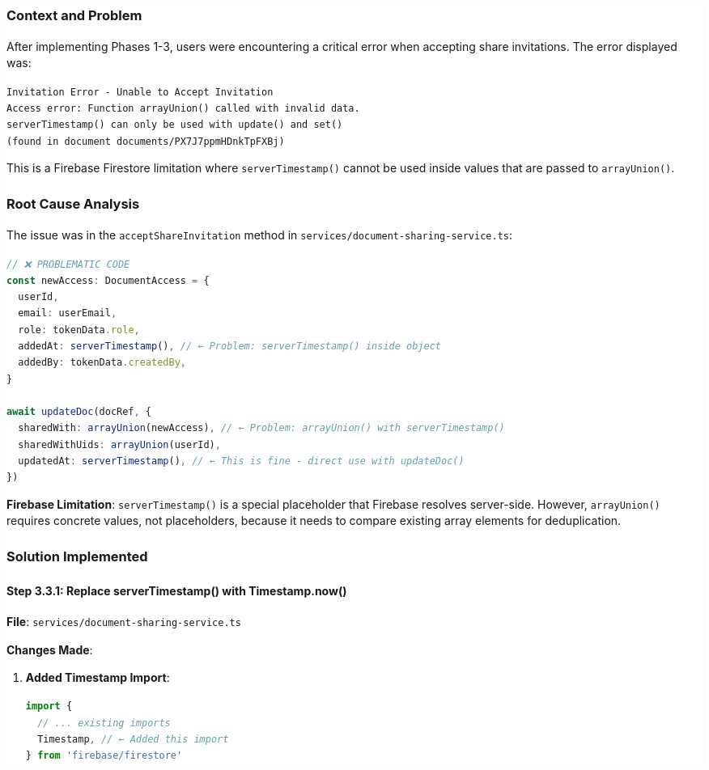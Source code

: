 ### Context and Problem
After implementing Phases 1-3, users were encountering a critical error when accepting share invitations. The error displayed was:

```
Invitation Error - Unable to Accept Invitation
Access error: Function arrayUnion() called with invalid data. 
serverTimestamp() can only be used with update() and set() 
(found in document documents/PX7J7ppmHDnkTpFXBj)
```

This is a Firebase Firestore limitation where `serverTimestamp()` cannot be used inside values that are passed to `arrayUnion()`.

### Root Cause Analysis
The issue was in the `acceptShareInvitation` method in `services/document-sharing-service.ts`:

```typescript
// ❌ PROBLEMATIC CODE
const newAccess: DocumentAccess = {
  userId,
  email: userEmail,
  role: tokenData.role,
  addedAt: serverTimestamp(), // ← Problem: serverTimestamp() inside object
  addedBy: tokenData.createdBy,
}

await updateDoc(docRef, {
  sharedWith: arrayUnion(newAccess), // ← Problem: arrayUnion() with serverTimestamp()
  sharedWithUids: arrayUnion(userId),
  updatedAt: serverTimestamp(), // ← This is fine - direct use with updateDoc()
})
```

**Firebase Limitation**: `serverTimestamp()` is a special placeholder that Firebase resolves server-side. However, `arrayUnion()` requires concrete values, not placeholders, because it needs to compare existing array elements for deduplication.

### Solution Implemented

#### Step 3.3.1: Replace serverTimestamp() with Timestamp.now()
**File**: `services/document-sharing-service.ts`

**Changes Made**:

1. **Added Timestamp Import**:
   ```typescript
   import {
     // ... existing imports
     Timestamp, // ← Added this import
   } from 'firebase/firestore'
   ```
